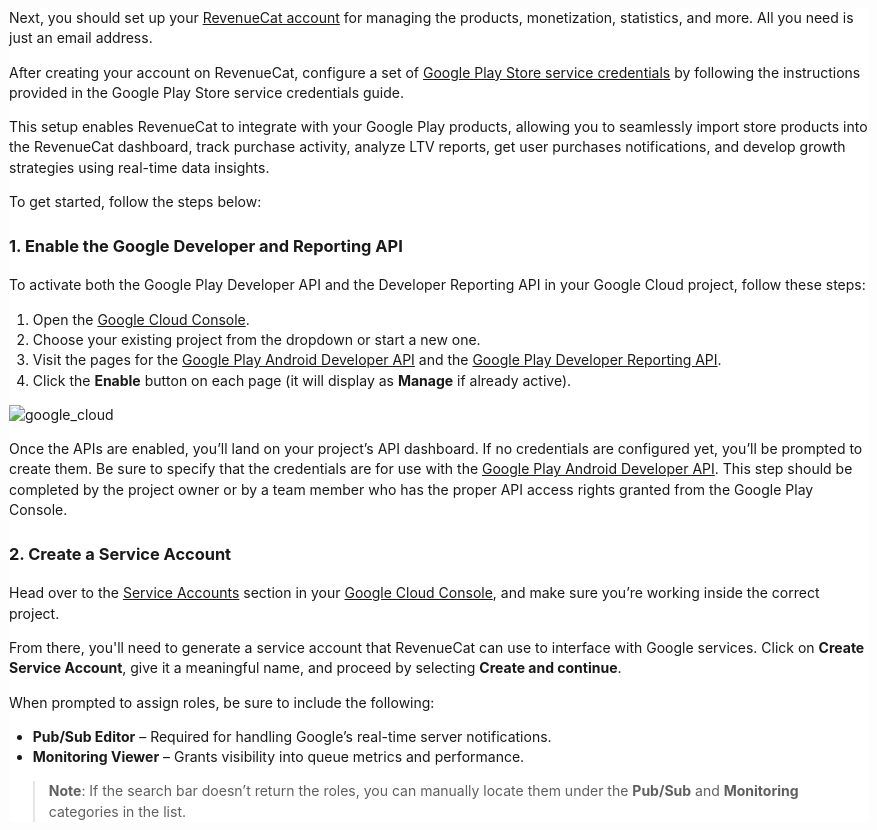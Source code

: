 Next, you should set up your [RevenueCat account](https://app.revenuecat.com/signup?utm_medium=organic&utm_source=codelab&utm_campaign=advocate) for managing the products, monetization, statistics, and more. All you need is just an email address.

After creating your account on RevenueCat, configure a set of [Google Play Store service credentials](https://www.revenuecat.com/docs/service-credentials/creating-play-service-credentials?utm_medium=organic&utm_source=github&utm_campaign=advocate) by following the instructions provided in the Google Play Store service credentials guide. 

This setup enables RevenueCat to integrate with your Google Play products, allowing you to seamlessly import store products into the RevenueCat dashboard, track purchase activity, analyze LTV reports, get user purchases notifications, and develop growth strategies using real-time data insights.

To get started, follow the steps below:

### 1. Enable the Google Developer and Reporting API

To activate both the Google Play Developer API and the Developer Reporting API in your Google Cloud project, follow these steps:

1. Open the [Google Cloud Console](https://console.developers.google.com/).
2. Choose your existing project from the dropdown or start a new one.
3. Visit the pages for the [Google Play Android Developer API](https://console.cloud.google.com/apis/library/androidpublisher.googleapis.com) and the [Google Play Developer Reporting API](https://console.cloud.google.com/apis/library/playdeveloperreporting.googleapis.com).
4. Click the **Enable** button on each page (it will display as **Manage** if already active).

![google_cloud](img/5.google_cloud.gif)

Once the APIs are enabled, you’ll land on your project’s API dashboard. If no credentials are configured yet, you’ll be prompted to create them. Be sure to specify that the credentials are for use with the [Google Play Android Developer API](https://console.cloud.google.com/apis/library/androidpublisher.googleapis.com). This step should be completed by the project owner or by a team member who has the proper API access rights granted from the Google Play Console.

### 2. Create a Service Account

Head over to the [Service Accounts](https://console.cloud.google.com/iam-admin/serviceaccounts) section in your [Google Cloud Console](https://console.cloud.google.com/), and make sure you’re working inside the correct project.

From there, you'll need to generate a service account that RevenueCat can use to interface with Google services. Click on **Create Service Account**, give it a meaningful name, and proceed by selecting **Create and continue**.

When prompted to assign roles, be sure to include the following:

* **Pub/Sub Editor** – Required for handling Google’s real-time server notifications.
* **Monitoring Viewer** – Grants visibility into queue metrics and performance.

> **Note**: If the search bar doesn’t return the roles, you can manually locate them under the **Pub/Sub** and **Monitoring** categories in the list.
